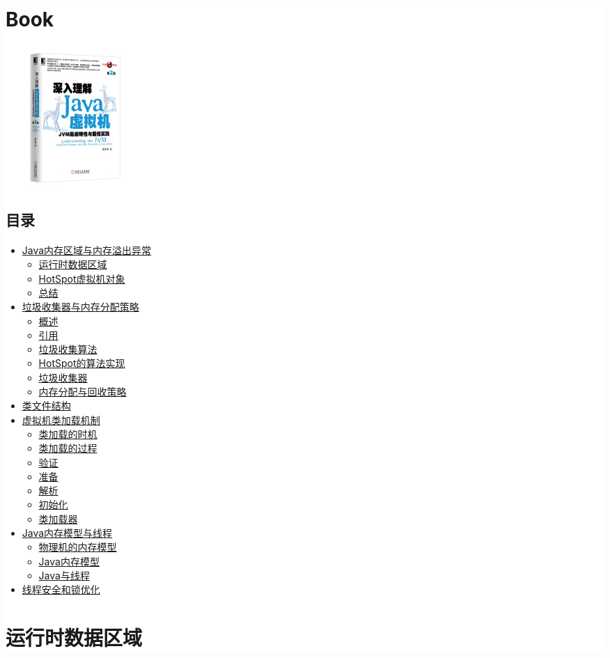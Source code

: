 # Book
![](/imgs/jvm/jvm-book.jpg "《深入理解Java虚拟机 第2版》")

## 目录

- [Java内存区域与内存溢出异常](#user-content-OOM)
    - [运行时数据区域](#user-content-RUNTIME-AREA)
    - [HotSpot虚拟机对象](#user-content-HOTSPOT-OBJ)
    - [总结](#user-content-OOM-SUMMARY)
- [垃圾收集器与内存分配策略](#user-content-GC-MECHINE-AND-MEMORY-ALLOCATION-STRATEGY)
    - [概述](#user-content-GC-OVERVIEW)
    - [引用](#user-content-REFERENCE)
    - [垃圾收集算法](#user-content-GC-ARITHMETHIC)
    - [HotSpot的算法实现](#user-content-HOTSPOT)
    - [垃圾收集器](#user-content-GC)
    - [内存分配与回收策略](#user-content-MEMORY-ALLOCATION-STRATEGY)
- [类文件结构](#user-content-CLASS-FILE-STRUCTURE)
- [虚拟机类加载机制](#user-content-CLASSLOADER)
    - [类加载的时机](#user-content-CLASS-LOAD-TIME)
    - [类加载的过程](#user-content-CLASS-LOAD-PROCESS)
    - [验证](#user-content-FILE-VALIDATION)
    - [准备](#user-content-FILE-PREPARE)
    - [解析](#user-content-FILE-ANALYSIS)
    - [初始化](#user-content-FILE-INIT)
    - [类加载器](#user-content-CLASSLOADER-MECHINE)
- [Java内存模型与线程](#user-content-MEMORY-MODEL-AND_THREAD)
    - [物理机的内存模型](#user-content-PHYSIC-MEMORY-MODEL)
    - [Java内存模型](#user-content-JAVA-MEMORY-MODEL)
    - [Java与线程](#user-content-JAVA-AND-THREAD)
- [线程安全和锁优化](#user-content-THREAD-SECURITY-AND-LOCK-OPTIMIZE)

# <a id="RUNTIME-AREA">运行时数据区域</a>